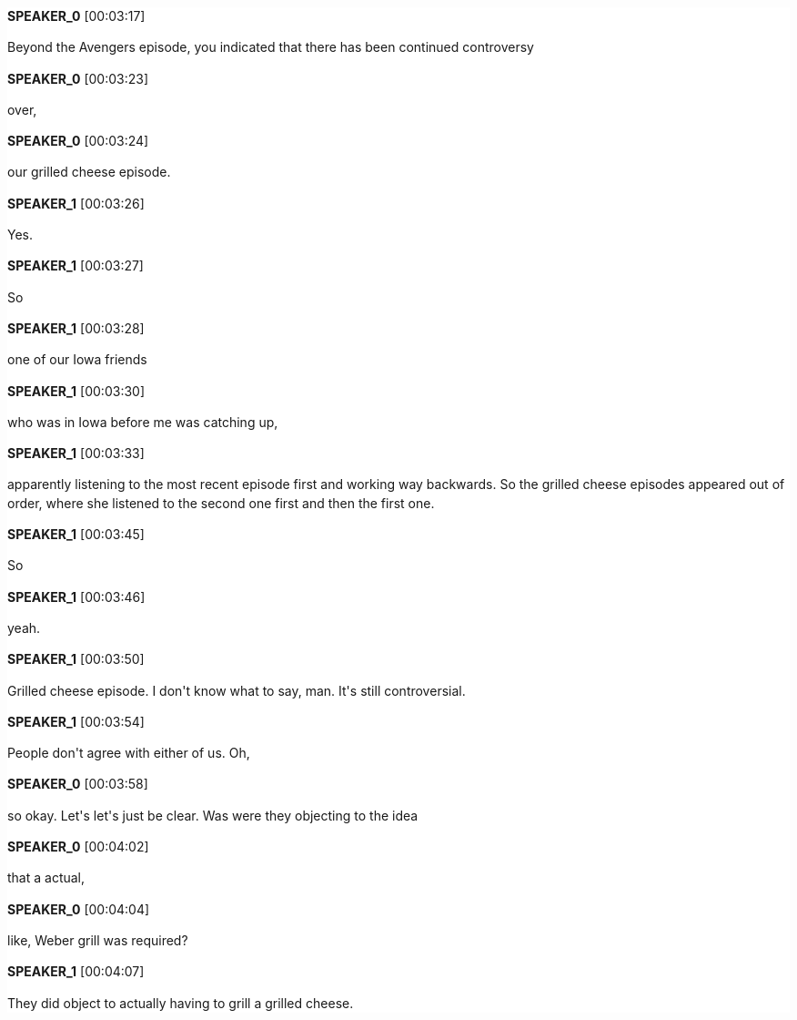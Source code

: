 **SPEAKER_0** [00:03:17]

Beyond the Avengers episode, you indicated that there has been continued controversy

**SPEAKER_0** [00:03:23]

over,

**SPEAKER_0** [00:03:24]

our grilled cheese episode.

**SPEAKER_1** [00:03:26]

Yes.

**SPEAKER_1** [00:03:27]

So

**SPEAKER_1** [00:03:28]

one of our Iowa friends

**SPEAKER_1** [00:03:30]

who was in Iowa before me was catching up,

**SPEAKER_1** [00:03:33]

apparently listening to the most recent episode first and working way backwards. So the grilled cheese episodes appeared out of order, where she listened to the second one first and then the first one.

**SPEAKER_1** [00:03:45]

So

**SPEAKER_1** [00:03:46]

yeah.

**SPEAKER_1** [00:03:50]

Grilled cheese episode. I don't know what to say, man. It's still controversial.

**SPEAKER_1** [00:03:54]

People don't agree with either of us. Oh,

**SPEAKER_0** [00:03:58]

so okay. Let's let's just be clear. Was were they objecting to the idea

**SPEAKER_0** [00:04:02]

that a actual,

**SPEAKER_0** [00:04:04]

like, Weber grill was required?

**SPEAKER_1** [00:04:07]

They did object to actually having to grill a grilled cheese.
